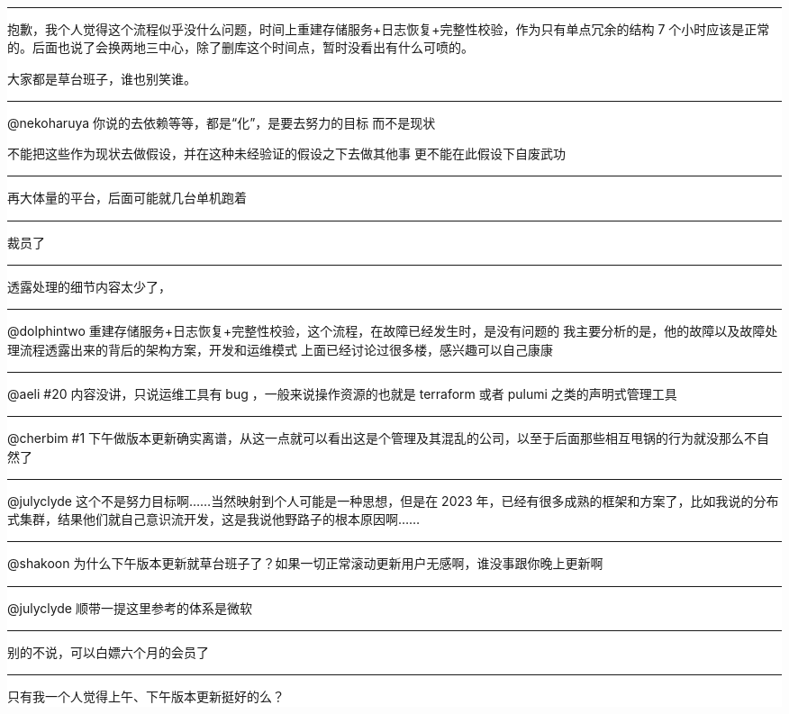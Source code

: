 ---------------------------------------------------

抱歉，我个人觉得这个流程似乎没什么问题，时间上重建存储服务+日志恢复+完整性校验，作为只有单点冗余的结构
7 个小时应该是正常的。后面也说了会换两地三中心，除了删库这个时间点，暂时没看出有什么可喷的。

大家都是草台班子，谁也别笑谁。

---------------------------------------------------

@nekoharuya 你说的去依赖等等，都是“化”，是要去努力的目标
而不是现状

不能把这些作为现状去做假设，并在这种未经验证的假设之下去做其他事
更不能在此假设下自废武功

---------------------------------------------------

再大体量的平台，后面可能就几台单机跑着

---------------------------------------------------

裁员了

---------------------------------------------------

透露处理的细节内容太少了，

---------------------------------------------------

@dolphintwo 重建存储服务+日志恢复+完整性校验，这个流程，在故障已经发生时，是没有问题的
我主要分析的是，他的故障以及故障处理流程透露出来的背后的架构方案，开发和运维模式
上面已经讨论过很多楼，感兴趣可以自己康康

---------------------------------------------------

@aeli #20 内容没讲，只说运维工具有 bug ，一般来说操作资源的也就是 terraform 或者 pulumi 之类的声明式管理工具

---------------------------------------------------

@cherbim #1 下午做版本更新确实离谱，从这一点就可以看出这是个管理及其混乱的公司，以至于后面那些相互甩锅的行为就没那么不自然了

---------------------------------------------------

@julyclyde 这个不是努力目标啊……当然映射到个人可能是一种思想，但是在 2023 年，已经有很多成熟的框架和方案了，比如我说的分布式集群，结果他们就自己意识流开发，这是我说他野路子的根本原因啊……

---------------------------------------------------

@shakoon 为什么下午版本更新就草台班子了？如果一切正常滚动更新用户无感啊，谁没事跟你晚上更新啊

---------------------------------------------------

@julyclyde 顺带一提这里参考的体系是微软

---------------------------------------------------

别的不说，可以白嫖六个月的会员了

---------------------------------------------------

只有我一个人觉得上午、下午版本更新挺好的么？
